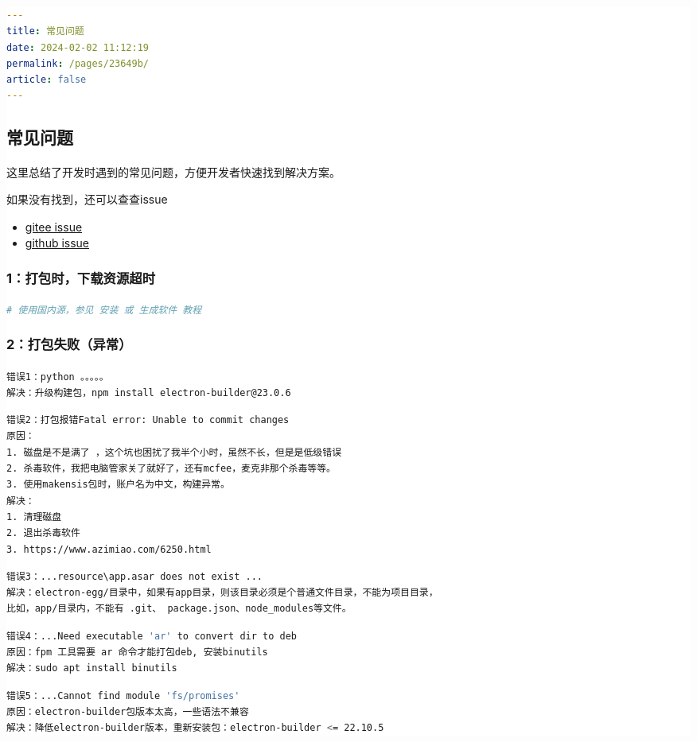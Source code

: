 ```yaml
---
title: 常见问题
date: 2024-02-02 11:12:19
permalink: /pages/23649b/
article: false
---
```


## 常见问题

这里总结了开发时遇到的常见问题，方便开发者快速找到解决方案。

如果没有找到，还可以查查issue

- [gitee issue](https://gitee.com/dromara/electron-egg/issues)
- [github issue](https://github.com/dromara/electron-egg/issues)

### 1：打包时，下载资源超时

```bash
# 使用国内源，参见 安装 或 生成软件 教程
```

### 2：打包失败（异常）

```bash
错误1：python 。。。。。
解决：升级构建包，npm install electron-builder@23.0.6
```

```bash
错误2：打包报错Fatal error: Unable to commit changes
原因：
1. 磁盘是不是满了 ，这个坑也困扰了我半个小时，虽然不长，但是是低级错误
2. 杀毒软件，我把电脑管家关了就好了，还有mcfee，麦克非那个杀毒等等。
3. 使用makensis包时，账户名为中文，构建异常。
解决：
1. 清理磁盘
2. 退出杀毒软件
3. https://www.azimiao.com/6250.html
```

```bash
错误3：...resource\app.asar does not exist ...
解决：electron-egg/目录中，如果有app目录，则该目录必须是个普通文件目录，不能为项目目录，
比如，app/目录内，不能有 .git、 package.json、node_modules等文件。
```

```bash
错误4：...Need executable 'ar' to convert dir to deb
原因：fpm 工具需要 ar 命令才能打包deb, 安装binutils
解决：sudo apt install binutils
```

```bash
错误5：...Cannot find module 'fs/promises'
原因：electron-builder包版本太高，一些语法不兼容
解决：降低electron-builder版本，重新安装包：electron-builder <= 22.10.5
```
